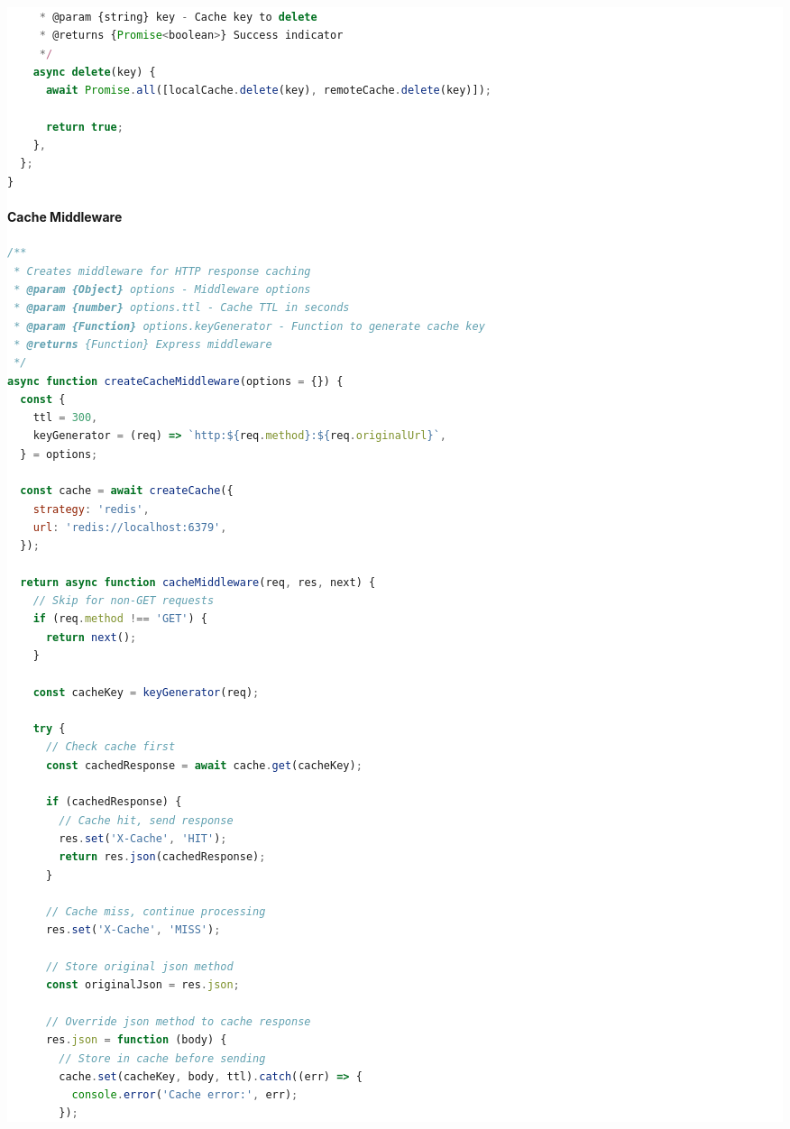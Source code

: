 ```javascript
     * @param {string} key - Cache key to delete
     * @returns {Promise<boolean>} Success indicator
     */
    async delete(key) {
      await Promise.all([localCache.delete(key), remoteCache.delete(key)]);

      return true;
    },
  };
}
```

#### Cache Middleware

```javascript
/**
 * Creates middleware for HTTP response caching
 * @param {Object} options - Middleware options
 * @param {number} options.ttl - Cache TTL in seconds
 * @param {Function} options.keyGenerator - Function to generate cache key
 * @returns {Function} Express middleware
 */
async function createCacheMiddleware(options = {}) {
  const {
    ttl = 300,
    keyGenerator = (req) => `http:${req.method}:${req.originalUrl}`,
  } = options;

  const cache = await createCache({
    strategy: 'redis',
    url: 'redis://localhost:6379',
  });

  return async function cacheMiddleware(req, res, next) {
    // Skip for non-GET requests
    if (req.method !== 'GET') {
      return next();
    }

    const cacheKey = keyGenerator(req);

    try {
      // Check cache first
      const cachedResponse = await cache.get(cacheKey);

      if (cachedResponse) {
        // Cache hit, send response
        res.set('X-Cache', 'HIT');
        return res.json(cachedResponse);
      }

      // Cache miss, continue processing
      res.set('X-Cache', 'MISS');

      // Store original json method
      const originalJson = res.json;

      // Override json method to cache response
      res.json = function (body) {
        // Store in cache before sending
        cache.set(cacheKey, body, ttl).catch((err) => {
          console.error('Cache error:', err);
        });

```

  [key: string]: any;